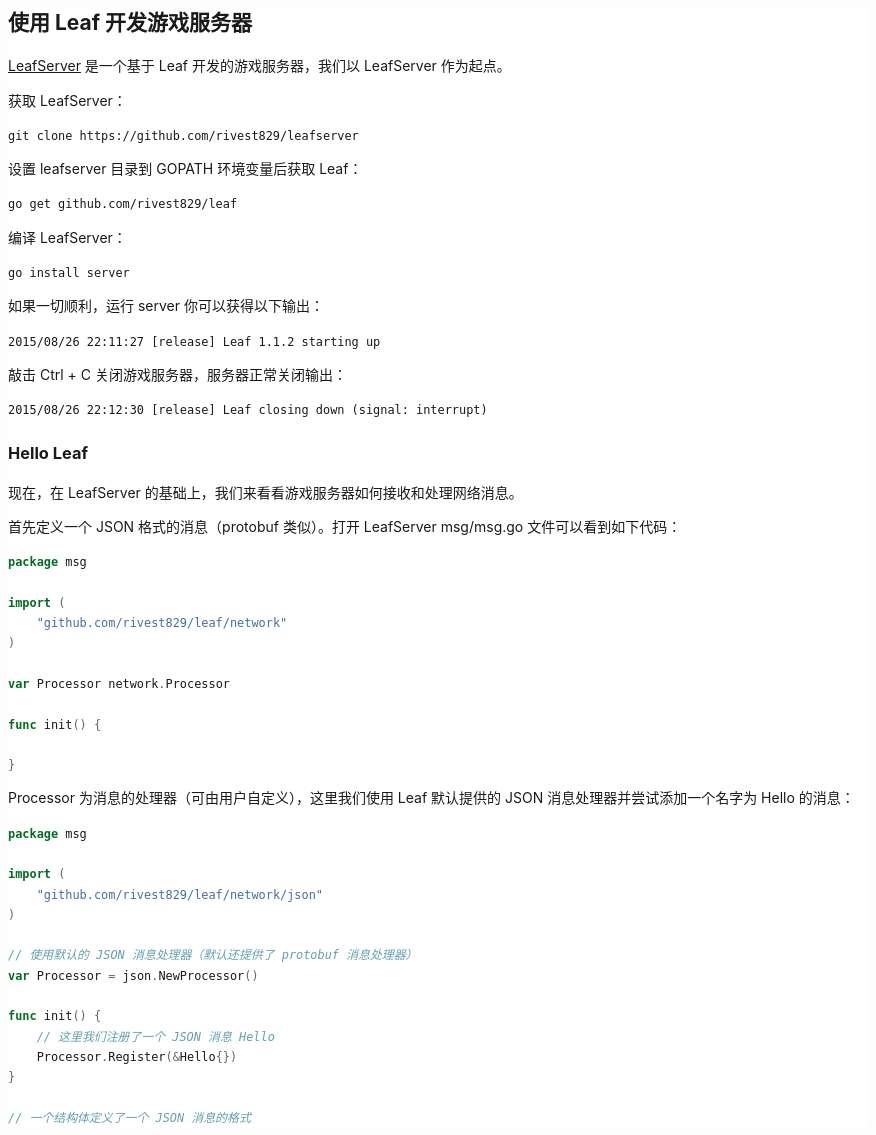 使用 Leaf 开发游戏服务器
---------------

[LeafServer](https://github.com/rivest829/leafserver) 是一个基于 Leaf 开发的游戏服务器，我们以 LeafServer 作为起点。

获取 LeafServer：

```
git clone https://github.com/rivest829/leafserver
```

设置 leafserver 目录到 GOPATH 环境变量后获取 Leaf：

```
go get github.com/rivest829/leaf
```

编译 LeafServer：

```
go install server
```

如果一切顺利，运行 server 你可以获得以下输出：

```
2015/08/26 22:11:27 [release] Leaf 1.1.2 starting up
```

敲击 Ctrl + C 关闭游戏服务器，服务器正常关闭输出：

```
2015/08/26 22:12:30 [release] Leaf closing down (signal: interrupt)
```

### Hello Leaf

现在，在 LeafServer 的基础上，我们来看看游戏服务器如何接收和处理网络消息。

首先定义一个 JSON 格式的消息（protobuf 类似）。打开 LeafServer msg/msg.go 文件可以看到如下代码：

```go
package msg

import (
	"github.com/rivest829/leaf/network"
)

var Processor network.Processor

func init() {

}
```

Processor 为消息的处理器（可由用户自定义），这里我们使用 Leaf 默认提供的 JSON 消息处理器并尝试添加一个名字为 Hello 的消息：

```go
package msg

import (
	"github.com/rivest829/leaf/network/json"
)

// 使用默认的 JSON 消息处理器（默认还提供了 protobuf 消息处理器）
var Processor = json.NewProcessor()

func init() {
	// 这里我们注册了一个 JSON 消息 Hello
	Processor.Register(&Hello{})
}

// 一个结构体定义了一个 JSON 消息的格式
```